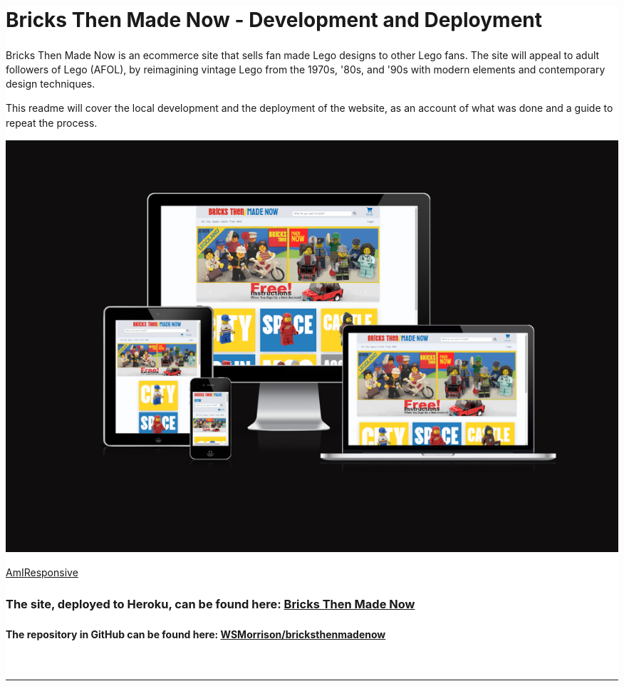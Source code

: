 # Bricks Then Made Now - Development and Deployment

Bricks Then Made Now is an ecommerce site that sells fan made Lego designs to other Lego fans. The site will appeal to adult followers of Lego (AFOL), by reimagining vintage Lego from the 1970s, '80s, and '90s with modern elements and contemporary design techniques.

This readme will cover the local development and the deployment of the website, as an account of what was done and a guide to repeat the process.

![Front page of Bricks Then Made Now as input to AmIResponsive.](/assets/readme-images/am-i-responsive.png)

[AmIResponsive](https://ui.dev/amiresponsive)

### The site, deployed to Heroku, can be found here: [Bricks Then Made Now](https://bricks-then-made-now-5bd876713bd4.herokuapp.com/)
#### The repository in GitHub can be found here: [WSMorrison/bricksthenmadenow](https://github.com/WSMorrison/BricksThenMadeNow)


<br>
<hr>

